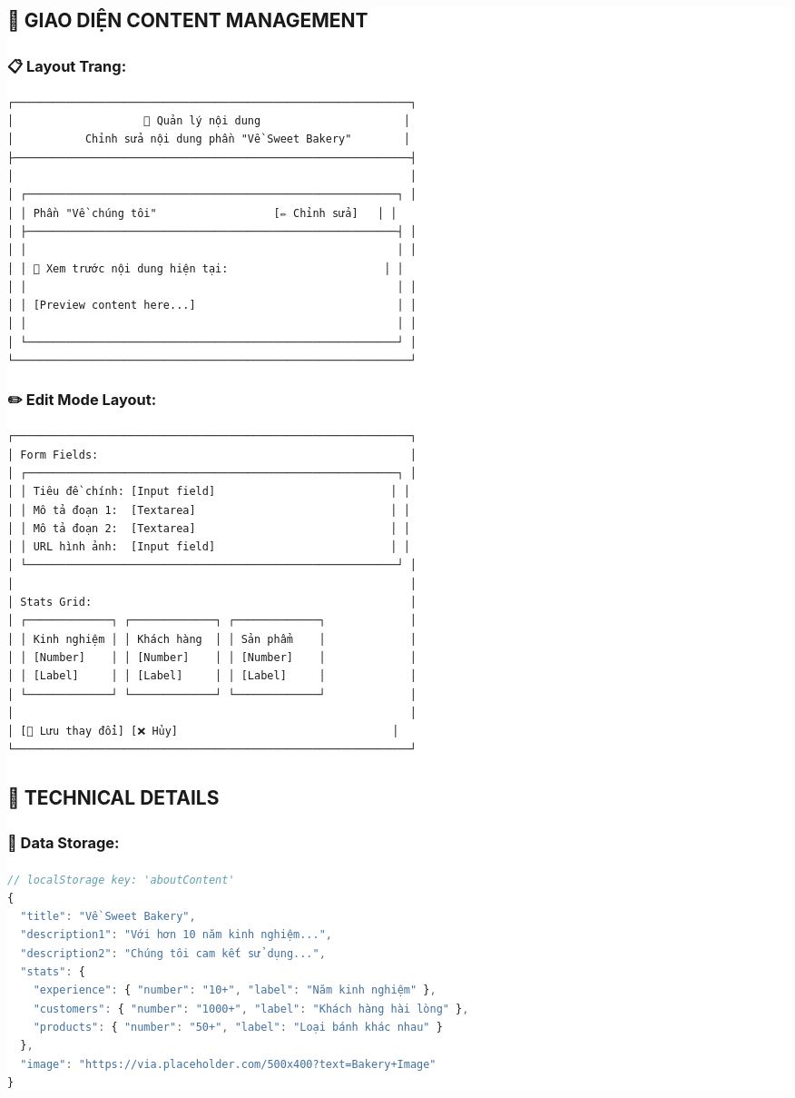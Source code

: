 ## 🎨 GIAO DIỆN CONTENT MANAGEMENT

### **📋 Layout Trang:**
```
┌─────────────────────────────────────────────────────────────┐
│                    🎨 Quản lý nội dung                      │
│           Chỉnh sửa nội dung phần "Về Sweet Bakery"        │
├─────────────────────────────────────────────────────────────┤
│                                                             │
│ ┌─────────────────────────────────────────────────────────┐ │
│ │ Phần "Về chúng tôi"                  [✏️ Chỉnh sửa]   │ │
│ ├─────────────────────────────────────────────────────────┤ │
│ │                                                         │ │
│ │ 👀 Xem trước nội dung hiện tại:                        │ │
│ │                                                         │ │
│ │ [Preview content here...]                               │ │
│ │                                                         │ │
│ └─────────────────────────────────────────────────────────┘ │
└─────────────────────────────────────────────────────────────┘
```

### **✏️ Edit Mode Layout:**
```
┌─────────────────────────────────────────────────────────────┐
│ Form Fields:                                                │
│ ┌─────────────────────────────────────────────────────────┐ │
│ │ Tiêu đề chính: [Input field]                           │ │
│ │ Mô tả đoạn 1:  [Textarea]                              │ │
│ │ Mô tả đoạn 2:  [Textarea]                              │ │
│ │ URL hình ảnh:  [Input field]                           │ │
│ └─────────────────────────────────────────────────────────┘ │
│                                                             │
│ Stats Grid:                                                 │
│ ┌─────────────┐ ┌─────────────┐ ┌─────────────┐             │
│ │ Kinh nghiệm │ │ Khách hàng  │ │ Sản phẩm    │             │
│ │ [Number]    │ │ [Number]    │ │ [Number]    │             │
│ │ [Label]     │ │ [Label]     │ │ [Label]     │             │
│ └─────────────┘ └─────────────┘ └─────────────┘             │
│                                                             │
│ [💾 Lưu thay đổi] [❌ Hủy]                                 │
└─────────────────────────────────────────────────────────────┘
```

## 🔧 TECHNICAL DETAILS

### **💾 Data Storage:**
```javascript
// localStorage key: 'aboutContent'
{
  "title": "Về Sweet Bakery",
  "description1": "Với hơn 10 năm kinh nghiệm...",
  "description2": "Chúng tôi cam kết sử dụng...",
  "stats": {
    "experience": { "number": "10+", "label": "Năm kinh nghiệm" },
    "customers": { "number": "1000+", "label": "Khách hàng hài lòng" },
    "products": { "number": "50+", "label": "Loại bánh khác nhau" }
  },
  "image": "https://via.placeholder.com/500x400?text=Bakery+Image"
}
```
